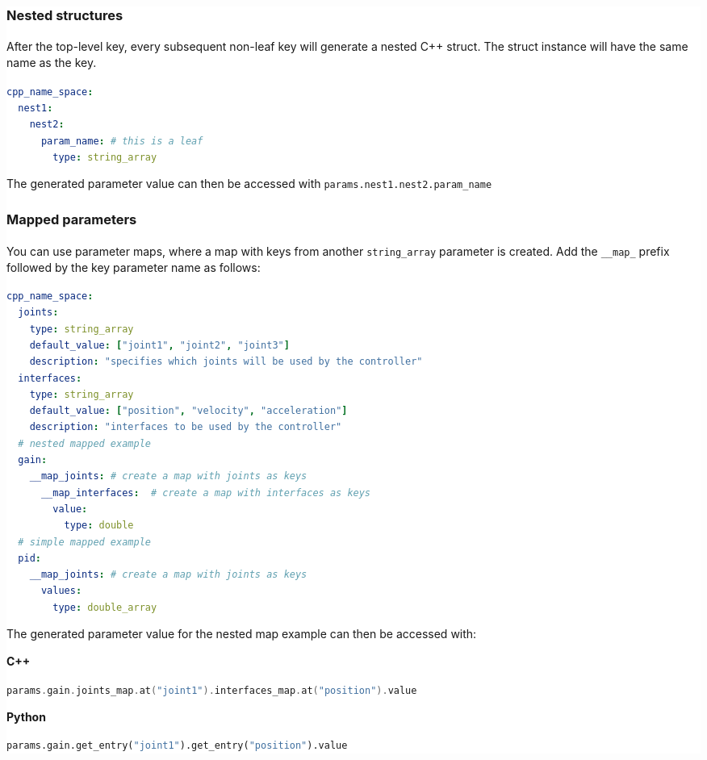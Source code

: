 ### Nested structures
After the top-level key, every subsequent non-leaf key will generate a nested C++ struct. The struct instance will have
the same name as the key.

```yaml
cpp_name_space:
  nest1:
    nest2:
      param_name: # this is a leaf
        type: string_array
```

The generated parameter value can then be accessed with `params.nest1.nest2.param_name`

### Mapped parameters
You can use parameter maps, where a map with keys from another `string_array` parameter is created. Add the `__map_` prefix followed by the key parameter name as follows:

```yaml
cpp_name_space:
  joints:
    type: string_array
    default_value: ["joint1", "joint2", "joint3"]
    description: "specifies which joints will be used by the controller"
  interfaces:
    type: string_array
    default_value: ["position", "velocity", "acceleration"]
    description: "interfaces to be used by the controller"
  # nested mapped example
  gain:
    __map_joints: # create a map with joints as keys
      __map_interfaces:  # create a map with interfaces as keys
        value:
          type: double
  # simple mapped example
  pid:
    __map_joints: # create a map with joints as keys
      values:
        type: double_array
```

The generated parameter value for the nested map example can then be accessed with:

**C++**

```c++
params.gain.joints_map.at("joint1").interfaces_map.at("position").value
```

**Python**

```python
params.gain.get_entry("joint1").get_entry("position").value
```
